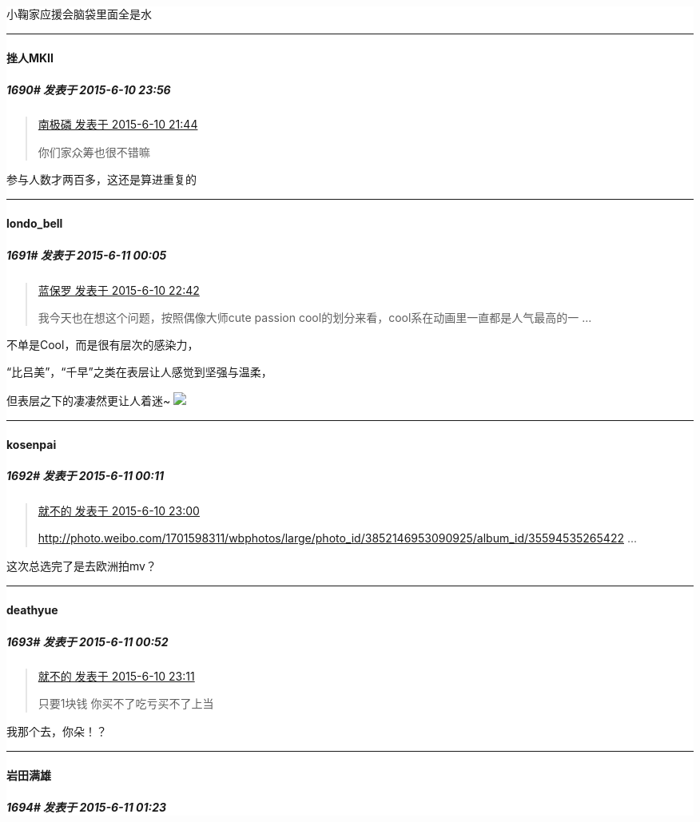 小鞠家应援会脑袋里面全是水

*****

####  挫人MKII  
##### 1690#       发表于 2015-6-10 23:56

<blockquote><a href="httphttps://bbs.saraba1st.com/2b/forum.php?mod=redirect&amp;goto=findpost&amp;pid=29218962&amp;ptid=1105387" target="_blank">南极磷 发表于 2015-6-10 21:44</a>

你们家众筹也很不错嘛</blockquote>
参与人数才两百多，这还是算进重复的

*****

####  londo_bell  
##### 1691#       发表于 2015-6-11 00:05

<blockquote><a href="httphttps://bbs.saraba1st.com/2b/forum.php?mod=redirect&amp;goto=findpost&amp;pid=29219450&amp;ptid=1105387" target="_blank">蓝保罗 发表于 2015-6-10 22:42</a>

我今天也在想这个问题，按照偶像大师cute passion cool的划分来看，cool系在动画里一直都是人气最高的一 ...</blockquote>
不单是Cool，而是很有层次的感染力，

“比吕美”，“千早”之类在表层让人感觉到坚强与温柔，

但表层之下的凄凄然更让人着迷~
<img src="https://static.saraba1st.com/image/smiley/carton/164.gif" referrerpolicy="no-referrer">

*****

####  kosenpai  
##### 1692#       发表于 2015-6-11 00:11

<blockquote><a href="httphttps://bbs.saraba1st.com/2b/forum.php?mod=redirect&amp;goto=findpost&amp;pid=29219625&amp;ptid=1105387" target="_blank">就不的 发表于 2015-6-10 23:00</a>

http://photo.weibo.com/1701598311/wbphotos/large/photo_id/3852146953090925/album_id/35594535265422 ...</blockquote>
这次总选完了是去欧洲拍mv？

*****

####  deathyue  
##### 1693#       发表于 2015-6-11 00:52

<blockquote><a href="httphttps://bbs.saraba1st.com/2b/forum.php?mod=redirect&amp;goto=findpost&amp;pid=29219753&amp;ptid=1105387" target="_blank">就不的 发表于 2015-6-10 23:11</a>

只要1块钱 你买不了吃亏买不了上当</blockquote>
我那个去，你朵！？

*****

####  岩田满雄  
##### 1694#       发表于 2015-6-11 01:23
